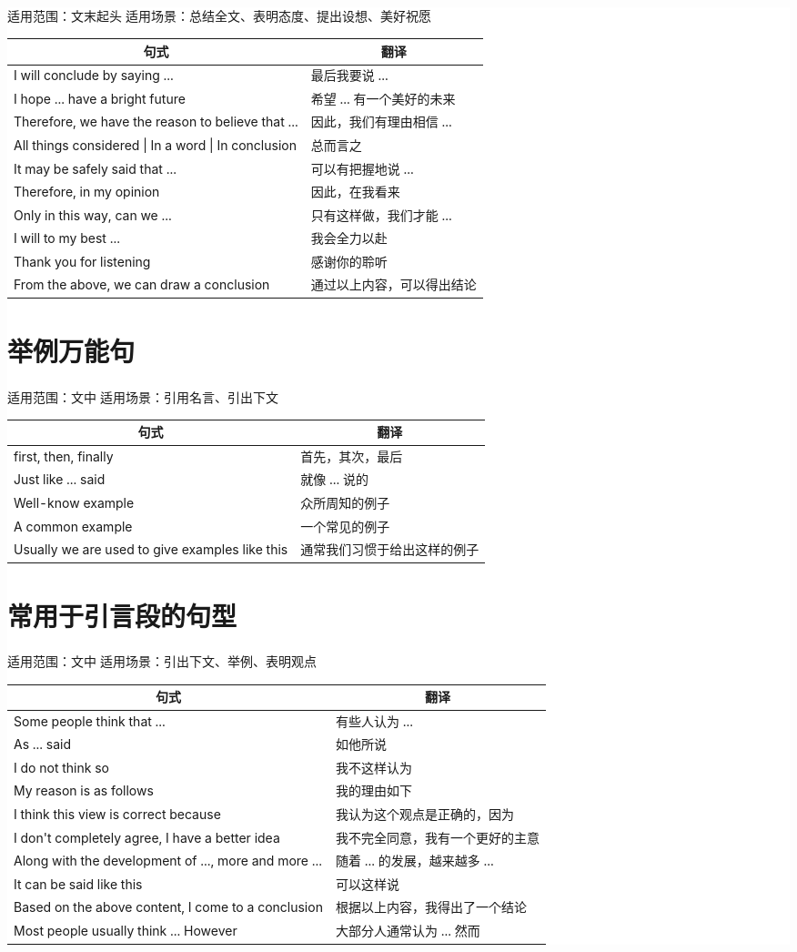 适用范围：文末起头
适用场景：总结全文、表明态度、提出设想、美好祝愿

| 句式                                                  | 翻译              |
| --------------------------------------------------- | --------------- |
| I will conclude by saying ...                       | 最后我要说 ...       |
| I hope ... have a bright future                     | 希望 ... 有一个美好的未来 |
| Therefore, we have the reason to believe that ...   | 因此，我们有理由相信 ...  |
| All things considered \| In a word \| In conclusion | 总而言之            |
| It may be safely said that ...                      | 可以有把握地说 ...     |
| Therefore, in my opinion                            | 因此，在我看来         |
| Only in this way, can we ...                        | 只有这样做，我们才能 ...  |
| I will to my best ...                               | 我会全力以赴          |
| Thank you for listening                             | 感谢你的聆听          |
| From the above, we can draw a conclusion            | 通过以上内容，可以得出结论   |
# 举例万能句

适用范围：文中
适用场景：引用名言、引出下文

| 句式                                             | 翻译             |
| ---------------------------------------------- | -------------- |
| first, then, finally                           | 首先，其次，最后       |
| Just like ... said                             | 就像 ... 说的      |
| Well-know example                              | 众所周知的例子        |
| A common example                               | 一个常见的例子        |
| Usually we are used to give examples like this | 通常我们习惯于给出这样的例子 |
# 常用于引言段的句型

适用范围：文中
适用场景：引出下文、举例、表明观点

| 句式                                                   | 翻译                  |
| ---------------------------------------------------- | ------------------- |
| Some people think that ...                           | 有些人认为 ...           |
| As ... said                                          | 如他所说                |
| I do not think so                                    | 我不这样认为              |
| My reason is as follows                              | 我的理由如下              |
| I think this view is correct because                 | 我认为这个观点是正确的，因为      |
| I don't completely agree, I have a better idea       | 我不完全同意，我有一个更好的主意    |
| Along with the development of ..., more and more ... | 随着 ... 的发展，越来越多 ... |
| It can be said like this                             | 可以这样说               |
| Based on the above content, I come to a conclusion   | 根据以上内容，我得出了一个结论     |
| Most people usually think ... However                | 大部分人通常认为 ... 然而     |